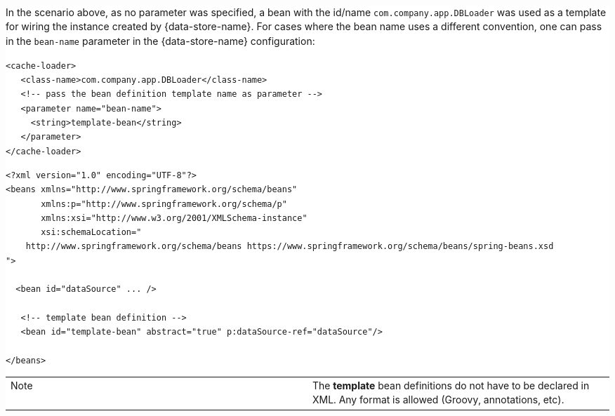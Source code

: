 <div class="paragraph">

In the scenario above, as no parameter was specified, a bean with the
id/name `com.company.app.DBLoader` was used as a template for wiring the
instance created by {data-store-name}. For cases where the bean name
uses a different convention, one can pass in the `bean-name` parameter
in the {data-store-name} configuration:

</div>

<div class="listingblock">

<div class="content">

``` highlight
<cache-loader>
   <class-name>com.company.app.DBLoader</class-name>
   <!-- pass the bean definition template name as parameter -->
   <parameter name="bean-name">
     <string>template-bean</string>
   </parameter>
</cache-loader>
```

</div>

</div>

<div class="listingblock">

<div class="content">

``` highlight
<?xml version="1.0" encoding="UTF-8"?>
<beans xmlns="http://www.springframework.org/schema/beans"
       xmlns:p="http://www.springframework.org/schema/p"
       xmlns:xsi="http://www.w3.org/2001/XMLSchema-instance"
       xsi:schemaLocation="
    http://www.springframework.org/schema/beans https://www.springframework.org/schema/beans/spring-beans.xsd
">

  <bean id="dataSource" ... />

   <!-- template bean definition -->
   <bean id="template-bean" abstract="true" p:dataSource-ref="dataSource"/>

</beans>
```

</div>

</div>

<div class="admonitionblock note">

<table>
<colgroup>
<col style="width: 50%" />
<col style="width: 50%" />
</colgroup>
<tbody>
<tr class="odd">
<td class="icon"><div class="title">
Note
</div></td>
<td class="content">The <strong>template</strong> bean definitions do
not have to be declared in XML. Any format is allowed (Groovy,
annotations, etc).</td>
</tr>
</tbody>